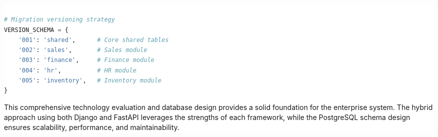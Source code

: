 ```python

# Migration versioning strategy
VERSION_SCHEMA = {
    '001': 'shared',      # Core shared tables
    '002': 'sales',       # Sales module
    '003': 'finance',     # Finance module
    '004': 'hr',          # HR module
    '005': 'inventory',   # Inventory module
}
```

This comprehensive technology evaluation and database design provides a solid foundation for the enterprise system. The hybrid approach using both Django and FastAPI leverages the strengths of each framework, while the PostgreSQL schema design ensures scalability, performance, and maintainability.